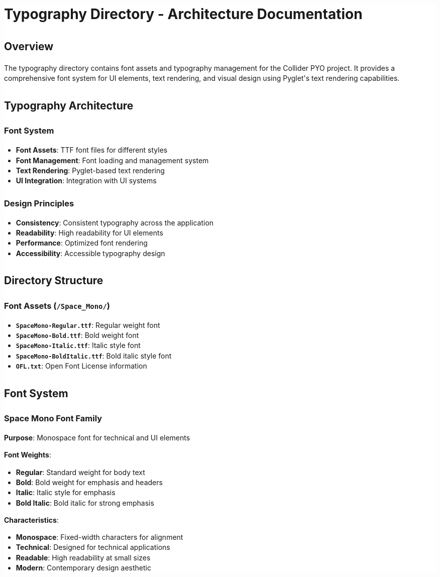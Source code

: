 # Typography Directory - Architecture Documentation

## Overview
The typography directory contains font assets and typography management for the Collider PYO project. It provides a comprehensive font system for UI elements, text rendering, and visual design using Pyglet's text rendering capabilities.

## Typography Architecture

### Font System
- **Font Assets**: TTF font files for different styles
- **Font Management**: Font loading and management system
- **Text Rendering**: Pyglet-based text rendering
- **UI Integration**: Integration with UI systems

### Design Principles
- **Consistency**: Consistent typography across the application
- **Readability**: High readability for UI elements
- **Performance**: Optimized font rendering
- **Accessibility**: Accessible typography design

## Directory Structure

### Font Assets (`/Space_Mono/`)
- **`SpaceMono-Regular.ttf`**: Regular weight font
- **`SpaceMono-Bold.ttf`**: Bold weight font
- **`SpaceMono-Italic.ttf`**: Italic style font
- **`SpaceMono-BoldItalic.ttf`**: Bold italic style font
- **`OFL.txt`**: Open Font License information

## Font System

### Space Mono Font Family
**Purpose**: Monospace font for technical and UI elements

**Font Weights**:
- **Regular**: Standard weight for body text
- **Bold**: Bold weight for emphasis and headers
- **Italic**: Italic style for emphasis
- **Bold Italic**: Bold italic for strong emphasis

**Characteristics**:
- **Monospace**: Fixed-width characters for alignment
- **Technical**: Designed for technical applications
- **Readable**: High readability at small sizes
- **Modern**: Contemporary design aesthetic
